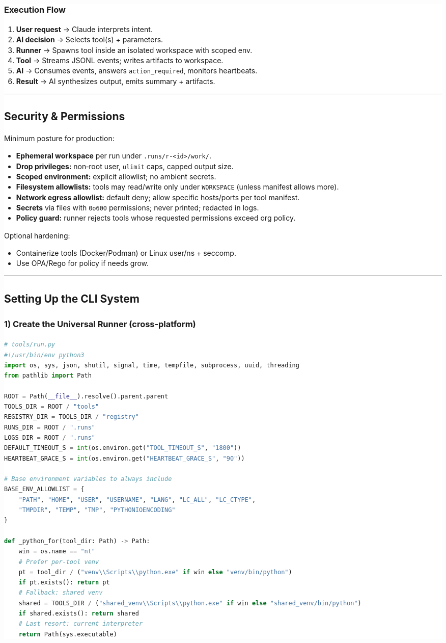 ### Execution Flow

1. **User request** → Claude interprets intent.
2. **AI decision** → Selects tool(s) + parameters.
3. **Runner** → Spawns tool inside an isolated workspace with scoped env.
4. **Tool** → Streams JSONL events; writes artifacts to workspace.
5. **AI** → Consumes events, answers `action_required`, monitors heartbeats.
6. **Result** → AI synthesizes output, emits summary + artifacts.

---

## Security & Permissions

Minimum posture for production:

* **Ephemeral workspace** per run under `.runs/r-<id>/work/`.
* **Drop privileges:** non‑root user, `ulimit` caps, capped output size.
* **Scoped environment:** explicit allowlist; no ambient secrets.
* **Filesystem allowlists:** tools may read/write only under `WORKSPACE` (unless manifest allows more).
* **Network egress allowlist:** default deny; allow specific hosts/ports per tool manifest.
* **Secrets** via files with `0o600` permissions; never printed; redacted in logs.
* **Policy guard:** runner rejects tools whose requested permissions exceed org policy.

Optional hardening:

* Containerize tools (Docker/Podman) or Linux user/ns + seccomp.
* Use OPA/Rego for policy if needs grow.

---

## Setting Up the CLI System

### 1) Create the Universal Runner (cross‑platform)

```python
# tools/run.py
#!/usr/bin/env python3
import os, sys, json, shutil, signal, time, tempfile, subprocess, uuid, threading
from pathlib import Path

ROOT = Path(__file__).resolve().parent.parent
TOOLS_DIR = ROOT / "tools"
REGISTRY_DIR = TOOLS_DIR / "registry"
RUNS_DIR = ROOT / ".runs"
LOGS_DIR = ROOT / ".runs"
DEFAULT_TIMEOUT_S = int(os.environ.get("TOOL_TIMEOUT_S", "1800"))
HEARTBEAT_GRACE_S = int(os.environ.get("HEARTBEAT_GRACE_S", "90"))

# Base environment variables to always include
BASE_ENV_ALLOWLIST = {
    "PATH", "HOME", "USER", "USERNAME", "LANG", "LC_ALL", "LC_CTYPE",
    "TMPDIR", "TEMP", "TMP", "PYTHONIOENCODING"
}

def _python_for(tool_dir: Path) -> Path:
    win = os.name == "nt"
    # Prefer per‑tool venv
    pt = tool_dir / ("venv\\Scripts\\python.exe" if win else "venv/bin/python")
    if pt.exists(): return pt
    # Fallback: shared venv
    shared = TOOLS_DIR / ("shared_venv\\Scripts\\python.exe" if win else "shared_venv/bin/python")
    if shared.exists(): return shared
    # Last resort: current interpreter
    return Path(sys.executable)
```